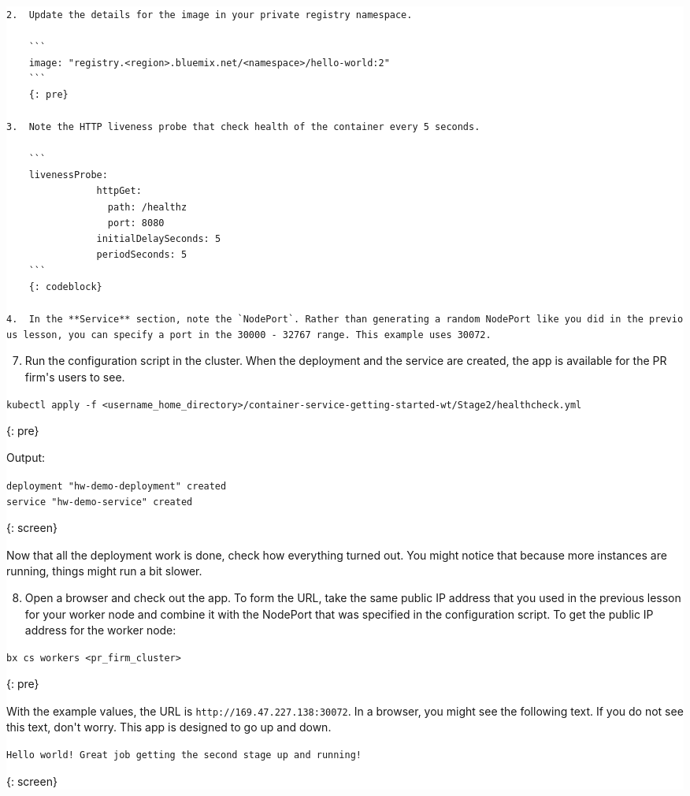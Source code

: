     2.  Update the details for the image in your private registry namespace.

        ```
        image: "registry.<region>.bluemix.net/<namespace>/hello-world:2"
        ```
        {: pre}

    3.  Note the HTTP liveness probe that check health of the container every 5 seconds.

        ```
        livenessProbe:
                    httpGet:
                      path: /healthz
                      port: 8080
                    initialDelaySeconds: 5
                    periodSeconds: 5
        ```
        {: codeblock}

    4.  In the **Service** section, note the `NodePort`. Rather than generating a random NodePort like you did in the previous lesson, you can specify a port in the 30000 - 32767 range. This example uses 30072.

7.  Run the configuration script in the cluster. When the deployment and the service are created, the app is available for the PR firm's users to see.

  ```
  kubectl apply -f <username_home_directory>/container-service-getting-started-wt/Stage2/healthcheck.yml
  ```
  {: pre}

  Output:

  ```
  deployment "hw-demo-deployment" created
  service "hw-demo-service" created
  ```
  {: screen}

  Now that all the deployment work is done, check how everything turned out. You might notice that because more instances are running, things might run a bit slower.

8.  Open a browser and check out the app. To form the URL, take the same public IP address that you used in the previous lesson for your worker node and combine it with the NodePort that was specified in the configuration script. To get the public IP address for the worker node:

  ```
  bx cs workers <pr_firm_cluster>
  ```
  {: pre}

  With the example values, the URL is `http://169.47.227.138:30072`. In a browser, you might see the following text. If you do not see this text, don't worry. This app is designed to go up and down.

  ```
  Hello world! Great job getting the second stage up and running!
  ```
  {: screen}
